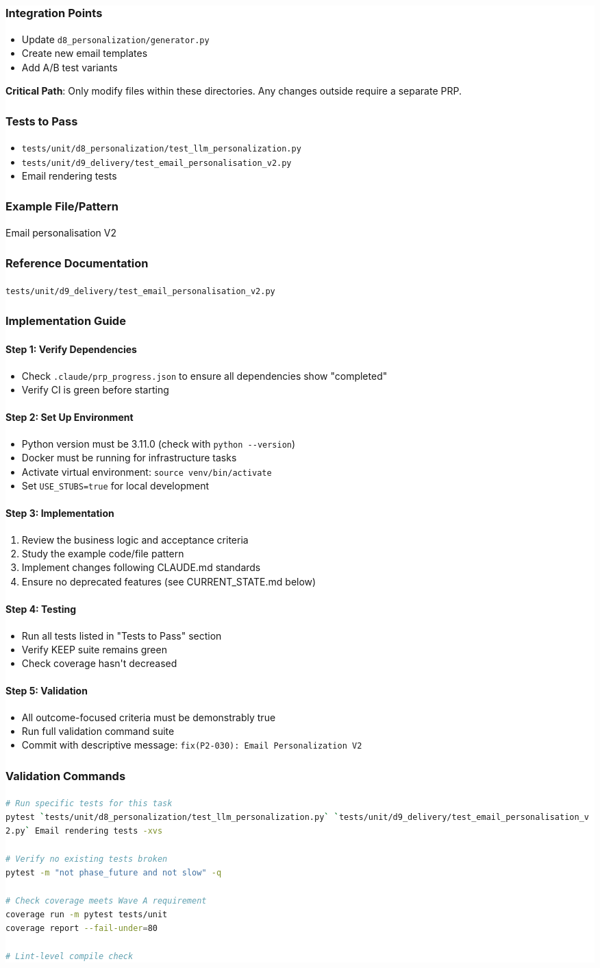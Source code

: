 ### Integration Points
- Update `d8_personalization/generator.py`
- Create new email templates
- Add A/B test variants

**Critical Path**: Only modify files within these directories. Any changes outside require a separate PRP.

### Tests to Pass
- `tests/unit/d8_personalization/test_llm_personalization.py`
- `tests/unit/d9_delivery/test_email_personalisation_v2.py`
- Email rendering tests



### Example File/Pattern
Email personalisation V2

### Reference Documentation
`tests/unit/d9_delivery/test_email_personalisation_v2.py`

### Implementation Guide

#### Step 1: Verify Dependencies
- Check `.claude/prp_progress.json` to ensure all dependencies show "completed"
- Verify CI is green before starting

#### Step 2: Set Up Environment
- Python version must be 3.11.0 (check with `python --version`)
- Docker must be running for infrastructure tasks
- Activate virtual environment: `source venv/bin/activate`
- Set `USE_STUBS=true` for local development

#### Step 3: Implementation
1. Review the business logic and acceptance criteria
2. Study the example code/file pattern
3. Implement changes following CLAUDE.md standards
4. Ensure no deprecated features (see CURRENT_STATE.md below)

#### Step 4: Testing
- Run all tests listed in "Tests to Pass" section
- Verify KEEP suite remains green
- Check coverage hasn't decreased

#### Step 5: Validation
- All outcome-focused criteria must be demonstrably true
- Run full validation command suite
- Commit with descriptive message: `fix(P2-030): Email Personalization V2`

### Validation Commands
```bash
# Run specific tests for this task
pytest `tests/unit/d8_personalization/test_llm_personalization.py` `tests/unit/d9_delivery/test_email_personalisation_v2.py` Email rendering tests -xvs

# Verify no existing tests broken
pytest -m "not phase_future and not slow" -q

# Check coverage meets Wave A requirement
coverage run -m pytest tests/unit
coverage report --fail-under=80

# Lint-level compile check
```